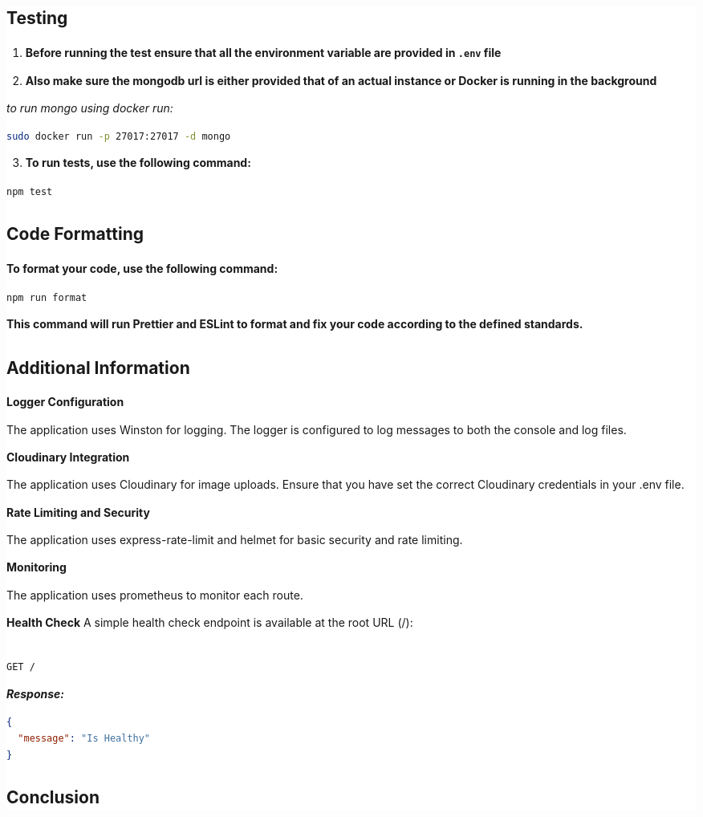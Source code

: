 ## Testing

1. **Before running the test ensure that all the environment variable are provided in ``` .env ``` file**

2. **Also make sure the mongodb url is either provided that of an actual instance or Docker is running in the background**

*to run mongo using docker run:*
```sh
sudo docker run -p 27017:27017 -d mongo 
```

3. **To run tests, use the following command:**
```sh
npm test
```

## Code Formatting

**To format your code, use the following command:**

```sh
npm run format
```

**This command will run Prettier and ESLint to format and fix your code according to the defined standards.**

## Additional Information

**Logger Configuration**

The application uses Winston for logging. The logger is configured to log messages to both the console and log files.

**Cloudinary Integration**

The application uses Cloudinary for image uploads. Ensure that you have set the correct Cloudinary credentials in your .env file.

**Rate Limiting and Security**

The application uses express-rate-limit and helmet for basic security and rate limiting.

**Monitoring**

The application uses prometheus to monitor each route.

**Health Check**
A simple health check endpoint is available at the root URL (/):

```http

GET /
```
***Response:***
```json
{
  "message": "Is Healthy"
} 
```
## Conclusion
